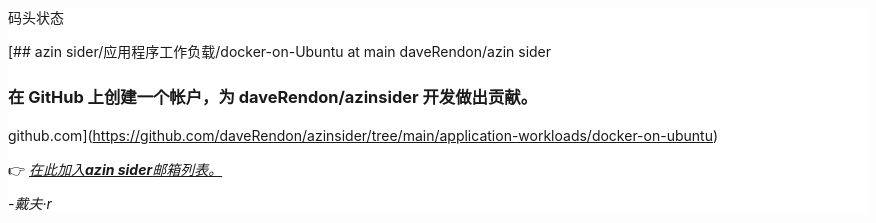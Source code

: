 码头状态

[](https://github.com/daveRendon/azinsider/tree/main/application-workloads/docker-on-ubuntu) [## azin sider/应用程序工作负载/docker-on-Ubuntu at main daveRendon/azin sider

### 在 GitHub 上创建一个帐户，为 daveRendon/azinsider 开发做出贡献。

github.com](https://github.com/daveRendon/azinsider/tree/main/application-workloads/docker-on-ubuntu) 

👉 [*在此加入****azin sider****邮箱列表。*](http://eepurl.com/gKmLdf)

*-戴夫·r*